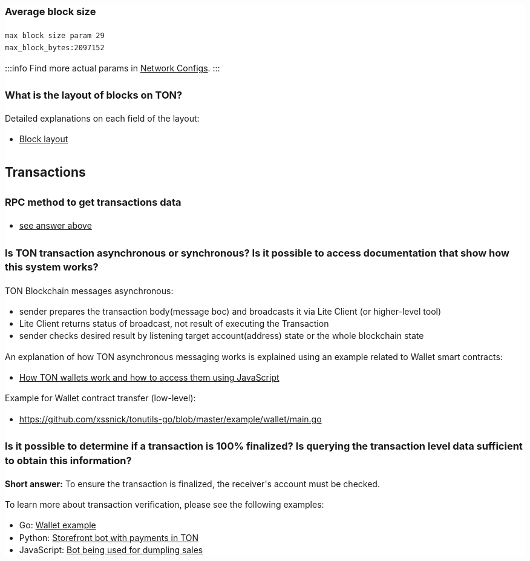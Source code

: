 ### Average block size

```bash 
max block size param 29
max_block_bytes:2097152
```

:::info
Find more actual params in [Network Configs](/develop/howto/network-configs).
:::

### What is the layout of blocks on TON?

Detailed explanations on each field of the layout:

- [Block layout](/develop/data-formats/block-layout)

## Transactions

### RPC method to get transactions data

- [see answer above](/develop/howto/faq#are-there-any-standardized-protocols-for-minting-burning-and-transferring-fungible-and-non-fungible-tokens-in-transactions)

### Is TON transaction asynchronous or synchronous? Is it possible to access documentation that show how this system works?

TON Blockchain messages asynchronous:
- sender prepares the transaction body(message boc) and broadcasts it via Lite Client (or higher-level tool)
- Lite Client returns status of broadcast, not result of executing the Transaction
- sender checks desired result by listening target account(address) state or the whole blockchain state

An explanation of how TON asynchronous messaging works is explained using an example related to Wallet smart contracts:
- [How TON wallets work and how to access them using JavaScript](https://blog.ton.org/how-ton-wallets-work-and-how-to-access-them-from-javascript#1b-sending-a-transfer)

Example for Wallet contract transfer (low-level):
- https://github.com/xssnick/tonutils-go/blob/master/example/wallet/main.go

### Is it possible to determine if a transaction is 100% finalized? Is querying the transaction level data sufficient to obtain this information?

**Short answer:** To ensure the transaction is finalized, the receiver's account must be checked.

To learn more about transaction verification, please see the following examples:
- Go: [Wallet example](https://github.com/xssnick/tonutils-go/blob/master/example/wallet/main.go)
- Python: [Storefront bot with payments in TON](/develop/dapps/tutorials/accept-payments-in-a-telegram-bot)
- JavaScript: [Bot being used for dumpling sales](/develop/dapps/tutorials/accept-payments-in-a-telegram-bot-js)
